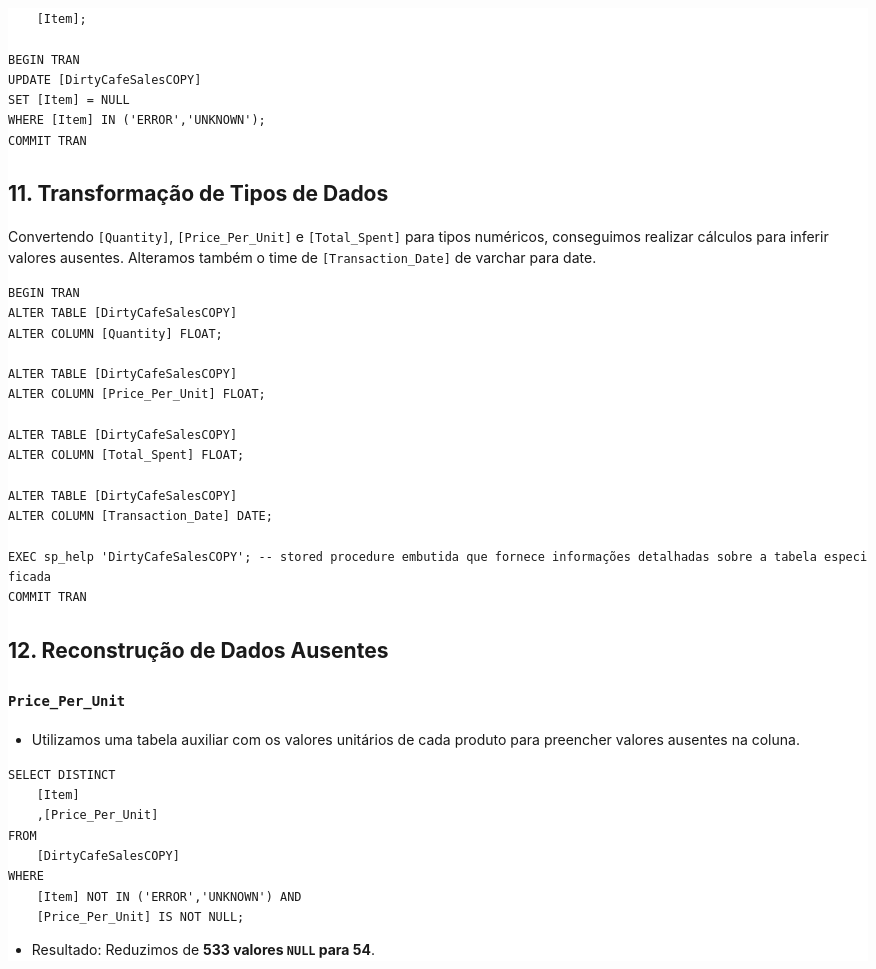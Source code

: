```
	[Item];

BEGIN TRAN
UPDATE [DirtyCafeSalesCOPY]
SET [Item] = NULL
WHERE [Item] IN ('ERROR','UNKNOWN');
COMMIT TRAN
```

## 11. Transformação de Tipos de Dados
Convertendo `[Quantity]`, `[Price_Per_Unit]` e `[Total_Spent]` para tipos numéricos, conseguimos realizar cálculos para inferir valores ausentes. Alteramos também o time de `[Transaction_Date]` de varchar para date.

```
BEGIN TRAN
ALTER TABLE [DirtyCafeSalesCOPY]
ALTER COLUMN [Quantity] FLOAT;

ALTER TABLE [DirtyCafeSalesCOPY]
ALTER COLUMN [Price_Per_Unit] FLOAT;

ALTER TABLE [DirtyCafeSalesCOPY]
ALTER COLUMN [Total_Spent] FLOAT;

ALTER TABLE [DirtyCafeSalesCOPY]
ALTER COLUMN [Transaction_Date] DATE;

EXEC sp_help 'DirtyCafeSalesCOPY'; -- stored procedure embutida que fornece informações detalhadas sobre a tabela especificada
COMMIT TRAN

```

## 12. Reconstrução de Dados Ausentes
### **`Price_Per_Unit`**
- Utilizamos uma tabela auxiliar com os valores unitários de cada produto para preencher valores ausentes na coluna.

```
SELECT DISTINCT
	[Item]
	,[Price_Per_Unit]
FROM
	[DirtyCafeSalesCOPY]
WHERE
	[Item] NOT IN ('ERROR','UNKNOWN') AND
	[Price_Per_Unit] IS NOT NULL;
```

- Resultado: Reduzimos de **533 valores `NULL` para 54**.
